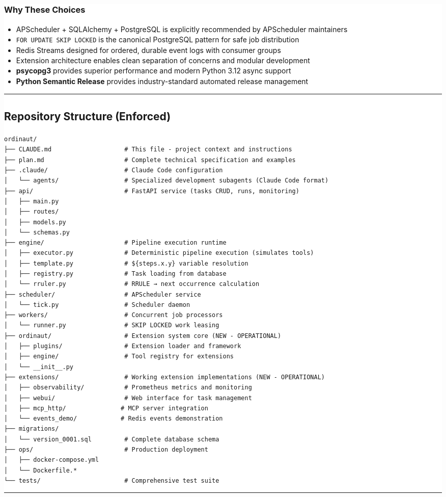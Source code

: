 ### Why These Choices
- APScheduler + SQLAlchemy + PostgreSQL is explicitly recommended by APScheduler maintainers
- `FOR UPDATE SKIP LOCKED` is the canonical PostgreSQL pattern for safe job distribution
- Redis Streams designed for ordered, durable event logs with consumer groups
- Extension architecture enables clean separation of concerns and modular development
- **psycopg3** provides superior performance and modern Python 3.12 async support
- **Python Semantic Release** provides industry-standard automated release management

---

## Repository Structure (Enforced)

```
ordinaut/
├── CLAUDE.md                    # This file - project context and instructions
├── plan.md                      # Complete technical specification and examples
├── .claude/                     # Claude Code configuration
│   └── agents/                  # Specialized development subagents (Claude Code format)
├── api/                         # FastAPI service (tasks CRUD, runs, monitoring)
│   ├── main.py
│   ├── routes/
│   ├── models.py
│   └── schemas.py
├── engine/                      # Pipeline execution runtime
│   ├── executor.py              # Deterministic pipeline execution (simulates tools)
│   ├── template.py              # ${steps.x.y} variable resolution
│   ├── registry.py              # Task loading from database
│   └── rruler.py                # RRULE → next occurrence calculation
├── scheduler/                   # APScheduler service
│   └── tick.py                  # Scheduler daemon
├── workers/                     # Concurrent job processors
│   └── runner.py                # SKIP LOCKED work leasing
├── ordinaut/                    # Extension system core (NEW - OPERATIONAL)
│   ├── plugins/                 # Extension loader and framework
│   ├── engine/                  # Tool registry for extensions
│   └── __init__.py
├── extensions/                  # Working extension implementations (NEW - OPERATIONAL)
│   ├── observability/           # Prometheus metrics and monitoring
│   ├── webui/                   # Web interface for task management
│   ├── mcp_http/               # MCP server integration
│   └── events_demo/            # Redis events demonstration
├── migrations/
│   └── version_0001.sql         # Complete database schema
├── ops/                         # Production deployment
│   ├── docker-compose.yml
│   └── Dockerfile.*
└── tests/                       # Comprehensive test suite
```

---
